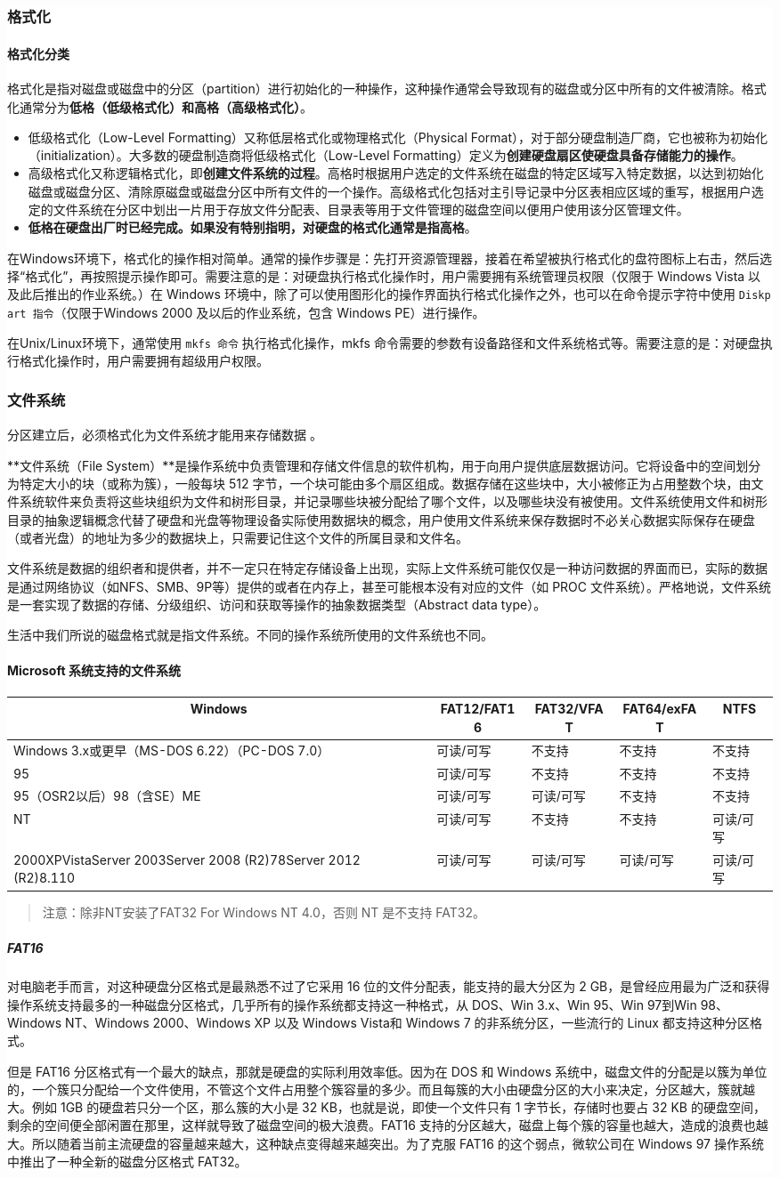 ### 格式化

#### 格式化分类

格式化是指对磁盘或磁盘中的分区（partition）进行初始化的一种操作，这种操作通常会导致现有的磁盘或分区中所有的文件被清除。格式化通常分为**低格（低级格式化）和高格（高级格式化）**。

- 低级格式化（Low-Level Formatting）又称低层格式化或物理格式化（Physical Format），对于部分硬盘制造厂商，它也被称为初始化（initialization）。大多数的硬盘制造商将低级格式化（Low-Level Formatting）定义为**创建硬盘扇区使硬盘具备存储能力的操作**。
- 高级格式化又称逻辑格式化，即**创建文件系统的过程**。高格时根据用户选定的文件系统在磁盘的特定区域写入特定数据，以达到初始化磁盘或磁盘分区、清除原磁盘或磁盘分区中所有文件的一个操作。高级格式化包括对主引导记录中分区表相应区域的重写，根据用户选定的文件系统在分区中划出一片用于存放文件分配表、目录表等用于文件管理的磁盘空间以便用户使用该分区管理文件。
- **低格在硬盘出厂时已经完成。如果没有特别指明，对硬盘的格式化通常是指高格**。

在Windows环境下，格式化的操作相对简单。通常的操作步骤是：先打开资源管理器，接着在希望被执行格式化的盘符图标上右击，然后选择“格式化”，再按照提示操作即可。需要注意的是：对硬盘执行格式化操作时，用户需要拥有系统管理员权限（仅限于 Windows Vista 以及此后推出的作业系统。）在 Windows 环境中，除了可以使用图形化的操作界面执行格式化操作之外，也可以在命令提示字符中使用 `Diskpart 指令`（仅限于Windows 2000 及以后的作业系统，包含 Windows PE）进行操作。

在Unix/Linux环境下，通常使用 `mkfs 命令` 执行格式化操作，mkfs 命令需要的参数有设备路径和文件系统格式等。需要注意的是：对硬盘执行格式化操作时，用户需要拥有超级用户权限。

### 文件系统

分区建立后，必须格式化为文件系统才能用来存储数据 。

**文件系统（File System）**是操作系统中负责管理和存储文件信息的软件机构，用于向用户提供底层数据访问。它将设备中的空间划分为特定大小的块（或称为簇），一般每块 512 字节，一个块可能由多个扇区组成。数据存储在这些块中，大小被修正为占用整数个块，由文件系统软件来负责将这些块组织为文件和树形目录，并记录哪些块被分配给了哪个文件，以及哪些块没有被使用。文件系统使用文件和树形目录的抽象逻辑概念代替了硬盘和光盘等物理设备实际使用数据块的概念，用户使用文件系统来保存数据时不必关心数据实际保存在硬盘（或者光盘）的地址为多少的数据块上，只需要记住这个文件的所属目录和文件名。

文件系统是数据的组织者和提供者，并不一定只在特定存储设备上出现，实际上文件系统可能仅仅是一种访问数据的界面而已，实际的数据是通过网络协议（如NFS、SMB、9P等）提供的或者在内存上，甚至可能根本没有对应的文件（如 PROC 文件系统）。严格地说，文件系统是一套实现了数据的存储、分级组织、访问和获取等操作的抽象数据类型（Abstract data type）。

生活中我们所说的磁盘格式就是指文件系统。不同的操作系统所使用的文件系统也不同。

#### Microsoft 系统支持的文件系统

| Windows                                  | FAT12/FAT16 | FAT32/VFAT | FAT64/exFAT | NTFS  |
| ---------------------------------------- | ----------- | ---------- | ----------- | ----- |
| Windows 3.x或更早（MS-DOS 6.22）（PC-DOS 7.0）  | 可读/可写       | 不支持        | 不支持         | 不支持   |
| 95                                       | 可读/可写       | 不支持        | 不支持         | 不支持   |
| 95（OSR2以后）98（含SE）ME                      | 可读/可写       | 可读/可写      | 不支持         | 不支持   |
| NT                                       | 可读/可写       | 不支持        | 不支持         | 可读/可写 |
| 2000XPVistaServer 2003Server 2008 (R2)78Server 2012 (R2)8.110 | 可读/可写       | 可读/可写      | 可读/可写       | 可读/可写 |

> 注意：除非NT安装了FAT32 For Windows NT 4.0，否则 NT 是不支持 FAT32。

##### FAT16

对电脑老手而言，对这种硬盘分区格式是最熟悉不过了它采用 16 位的文件分配表，能支持的最大分区为 2 GB，是曾经应用最为广泛和获得操作系统支持最多的一种磁盘分区格式，几乎所有的操作系统都支持这一种格式，从 DOS、Win 3.x、Win 95、Win 97到Win 98、Windows NT、Windows 2000、Windows XP 以及 Windows Vista和 Windows 7 的非系统分区，一些流行的 Linux 都支持这种分区格式。

但是 FAT16 分区格式有一个最大的缺点，那就是硬盘的实际利用效率低。因为在 DOS 和 Windows 系统中，磁盘文件的分配是以簇为单位的，一个簇只分配给一个文件使用，不管这个文件占用整个簇容量的多少。而且每簇的大小由硬盘分区的大小来决定，分区越大，簇就越大。例如 1GB 的硬盘若只分一个区，那么簇的大小是 32 KB，也就是说，即使一个文件只有 1 字节长，存储时也要占 32 KB 的硬盘空间，剩余的空间便全部闲置在那里，这样就导致了磁盘空间的极大浪费。FAT16 支持的分区越大，磁盘上每个簇的容量也越大，造成的浪费也越大。所以随着当前主流硬盘的容量越来越大，这种缺点变得越来越突出。为了克服 FAT16 的这个弱点，微软公司在 Windows 97 操作系统中推出了一种全新的磁盘分区格式 FAT32。
